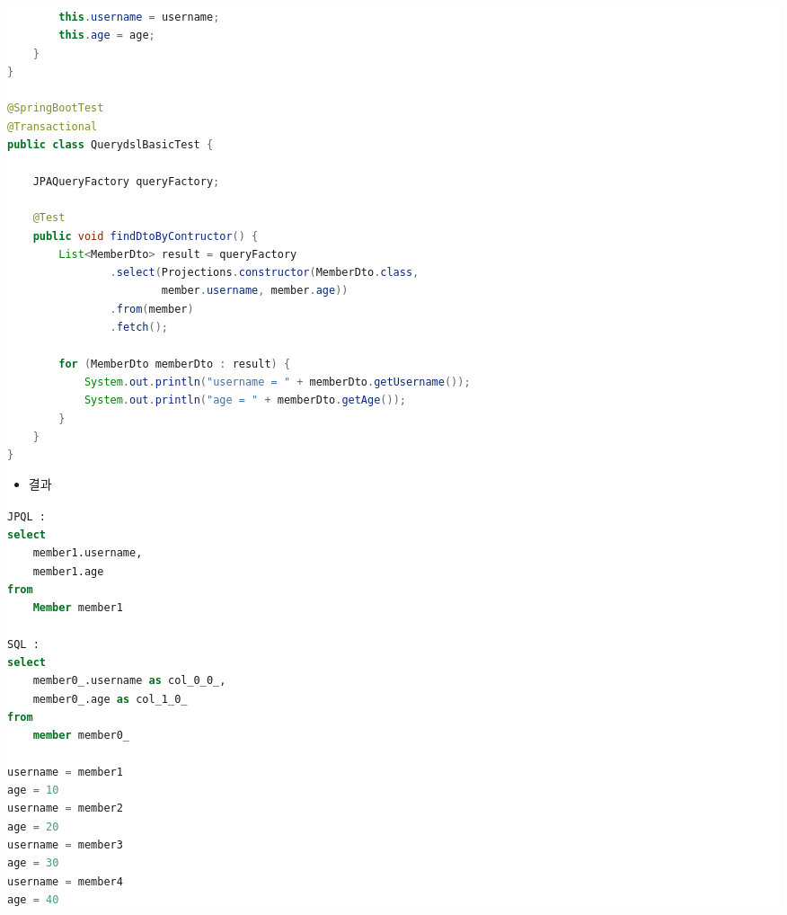 ```java
        this.username = username;
        this.age = age;
    }
}

@SpringBootTest
@Transactional
public class QuerydslBasicTest {
    
    JPAQueryFactory queryFactory;

    @Test
    public void findDtoByContructor() {
        List<MemberDto> result = queryFactory
                .select(Projections.constructor(MemberDto.class,
                        member.username, member.age))
                .from(member)
                .fetch();

        for (MemberDto memberDto : result) {
            System.out.println("username = " + memberDto.getUsername());
            System.out.println("age = " + memberDto.getAge());
        }
    }
}
```

- 결과

```sql
JPQL :
select
    member1.username,
    member1.age 
from
    Member member1 

SQL :
select
    member0_.username as col_0_0_,
    member0_.age as col_1_0_ 
from
    member member0_

username = member1
age = 10
username = member2
age = 20
username = member3
age = 30
username = member4
age = 40
```
